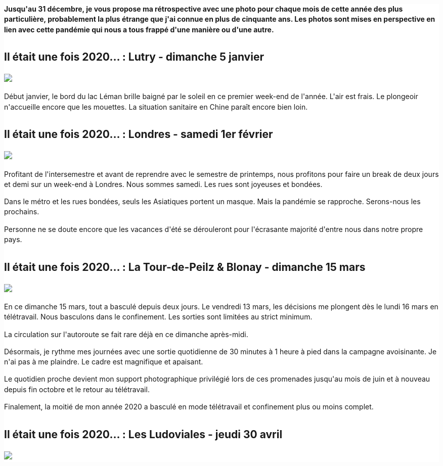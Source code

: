 **Jusqu'au 31 décembre, je vous propose ma rétrospective avec une photo pour chaque mois de cette année des plus particulière, probablement la plus étrange que j'ai connue en plus de cinquante ans. Les photos sont mises en perspective en lien avec cette pandémie qui nous a tous frappé d'une manière ou d'une autre.**


## Il était une fois 2020… : Lutry - dimanche 5 janvier

![](https://photos.smugmug.com/Events/Il-était-une-fois-2020/i-L4xzp42/0/d54ce790/XL/save-new-XL.jpg)

Début janvier, le bord du lac Léman brille baigné par le soleil en ce premier week-end de l'année. L'air est frais. Le plongeoir n'accueille encore que les mouettes. La situation sanitaire en Chine paraît encore bien loin.


## Il était une fois 2020… : Londres - samedi 1er février

![](https://photos.smugmug.com/Events/Il-était-une-fois-2020/i-GG24nHn/0/1c15ac1a/XL/DSC00153-XL.jpg)

Profitant de l'intersemestre et avant de reprendre avec le semestre de printemps, nous profitons pour faire un break de deux jours et demi sur un week-end à Londres. 
Nous sommes samedi. Les rues sont joyeuses et bondées. 

Dans le métro et les rues bondées, seuls les Asiatiques portent un masque. Mais la pandémie se rapproche. Serons-nous les prochains. 

Personne ne se doute encore que les vacances d'été se dérouleront pour l'écrasante majorité d'entre nous dans notre propre pays. 


## Il était une fois 2020… : La Tour-de-Peilz & Blonay - dimanche 15 mars

![](https://photos.smugmug.com/Events/Il-était-une-fois-2020/i-Xrs8br8/0/2f84dc43/X2/R0031348-X2.jpg)

En ce dimanche 15 mars, tout a basculé depuis deux jours. Le vendredi 13 mars, les décisions me plongent dès le lundi 16 mars en télétravail. Nous basculons dans le confinement. Les sorties sont limitées au strict minimum.

La circulation sur l'autoroute se fait rare déjà en ce dimanche après-midi. 

Désormais, je rythme mes journées avec une sortie quotidienne de 30 minutes à 1 heure à pied dans la campagne avoisinante. Je n'ai pas à me plaindre. Le cadre est magnifique et apaisant. 

Le quotidien proche devient mon support photographique privilégié lors de ces promenades jusqu'au mois de juin et à nouveau depuis fin octobre et le retour au télétravail. 

Finalement, la moitié de mon année 2020 a basculé en mode télétravail et confinement plus ou moins complet.

## Il était une fois 2020… : Les Ludoviales - jeudi 30 avril

![](https://photos.smugmug.com/Events/Il-était-une-fois-2020/i-9nqZhVW/0/81a0fcbc/XL/e01064de-3138-40c5-a457-96a825aa0c66-XL.jpg)
